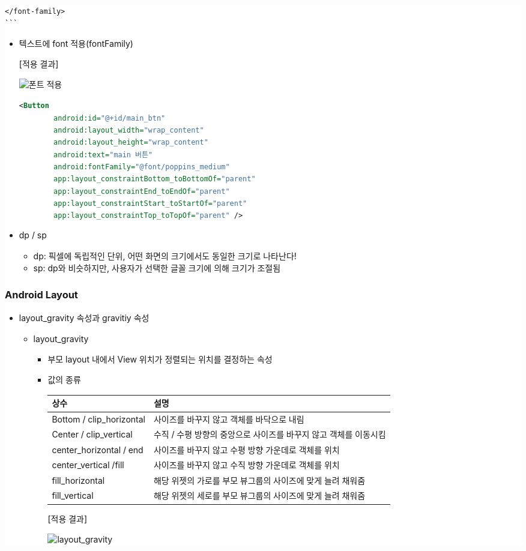     </font-family>
    ```

  - 텍스트에 font 적용(fontFamily)

    [적용 결과]

    <img width="143" alt="폰트 적용" src="https://github.com/user-attachments/assets/47da0f32-3edf-490c-9d78-a04be0b2339a">

    ```xml
    <Button
            android:id="@+id/main_btn"
            android:layout_width="wrap_content"
            android:layout_height="wrap_content"
            android:text="main 버튼"
            android:fontFamily="@font/poppins_medium"
            app:layout_constraintBottom_toBottomOf="parent"
            app:layout_constraintEnd_toEndOf="parent"
            app:layout_constraintStart_toStartOf="parent"
            app:layout_constraintTop_toTopOf="parent" />
    ```



- dp / sp
  - dp: 픽셀에 독립적인 단위, 어떤 화면의 크기에서도 동일한 크기로 나타난다!
  - sp: dp와 비슷하지만, 사용자가 선택한 글꼴 크기에 의해 크기가 조절됨



### Android Layout

- layout_gravity 속성과 gravitiy 속성

  - layout_gravity

    - 부모 layout 내에서 View 위치가 정렬되는 위치를 결정하는 속성

    - 값의 종류

      | 상수                     | 설명                                                         |
      | ------------------------ | ------------------------------------------------------------ |
      | Bottom / clip_horizontal | 사이즈를 바꾸지 않고 객체를 바닥으로 내림                    |
      | Center / clip_vertical   | 수직 / 수평 방향의 중앙으로 사이즈를 바꾸지 않고 객체를 이동시킴 |
      | center_horizontal / end  | 사이즈를 바꾸지 않고 수평 방향 가운데로 객체를 위치          |
      | center_vertical /fill    | 사이즈를 바꾸지 않고 수직 방향 가운데로 객체를 위치          |
      | fill_horizontal          | 해당 위젯의 가로를 부모 뷰그룹의 사이즈에 맞게 늘려 채워줌   |
      | fill_vertical            | 해당 위젯의 세로를 부모 뷰그룹의 사이즈에 맞게 늘려 채워줌   |

      [적용 결과]

      <img width="302" alt="layout_gravity" src="https://github.com/user-attachments/assets/7a4691aa-1d27-46a5-8ec4-7c3773fb842b">
